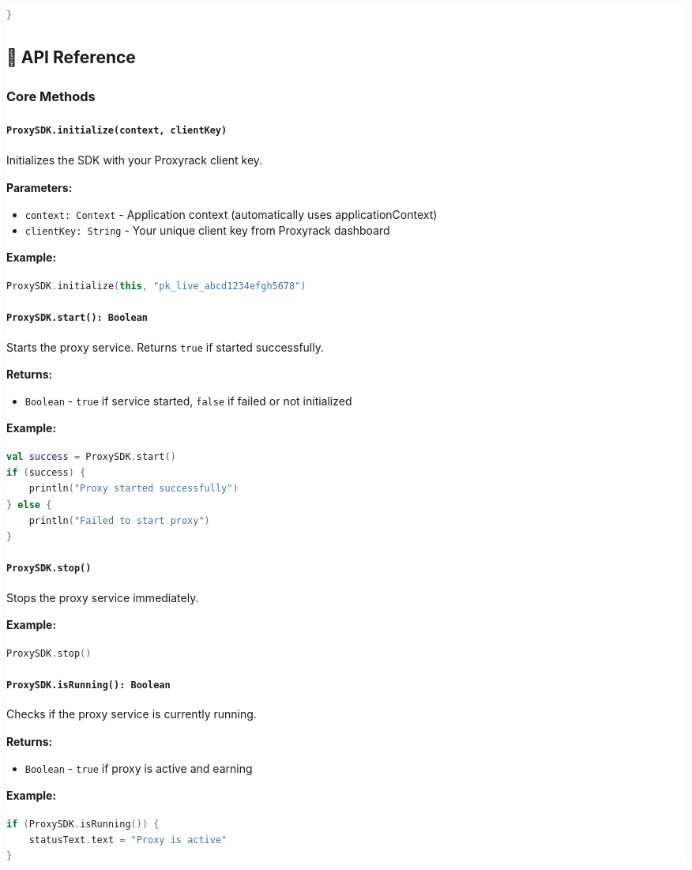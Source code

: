 ```kotlin
}
```

## 📖 API Reference

### Core Methods

#### `ProxySDK.initialize(context, clientKey)`
Initializes the SDK with your Proxyrack client key.

**Parameters:**
- `context: Context` - Application context (automatically uses applicationContext)
- `clientKey: String` - Your unique client key from Proxyrack dashboard

**Example:**
```kotlin
ProxySDK.initialize(this, "pk_live_abcd1234efgh5678")
```

#### `ProxySDK.start(): Boolean`
Starts the proxy service. Returns `true` if started successfully.

**Returns:**
- `Boolean` - `true` if service started, `false` if failed or not initialized

**Example:**
```kotlin
val success = ProxySDK.start()
if (success) {
    println("Proxy started successfully")
} else {
    println("Failed to start proxy")
}
```

#### `ProxySDK.stop()`
Stops the proxy service immediately.

**Example:**
```kotlin
ProxySDK.stop()
```

#### `ProxySDK.isRunning(): Boolean`
Checks if the proxy service is currently running.

**Returns:**
- `Boolean` - `true` if proxy is active and earning

**Example:**
```kotlin
if (ProxySDK.isRunning()) {
    statusText.text = "Proxy is active"
}
```
